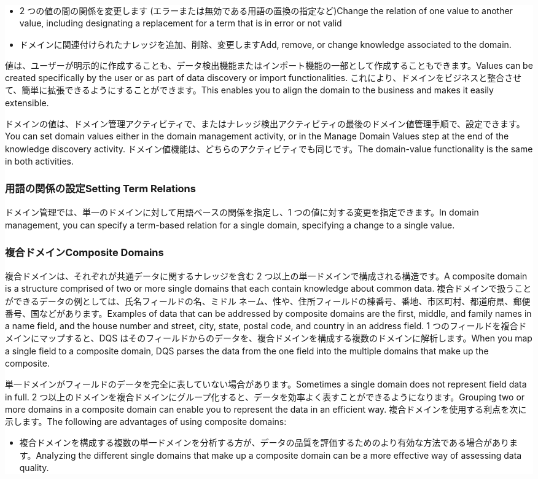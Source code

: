 -   <span data-ttu-id="8349a-193">2 つの値の間の関係を変更します (エラーまたは無効である用語の置換の指定など)</span><span class="sxs-lookup"><span data-stu-id="8349a-193">Change the relation of one value to another value, including designating a replacement for a term that is in error or not valid</span></span>  
  
-   <span data-ttu-id="8349a-194">ドメインに関連付けられたナレッジを追加、削除、変更します</span><span class="sxs-lookup"><span data-stu-id="8349a-194">Add, remove, or change knowledge associated to the domain.</span></span>  
  
 <span data-ttu-id="8349a-195">値は、ユーザーが明示的に作成することも、データ検出機能またはインポート機能の一部として作成することもできます。</span><span class="sxs-lookup"><span data-stu-id="8349a-195">Values can be created specifically by the user or as part of data discovery or import functionalities.</span></span> <span data-ttu-id="8349a-196">これにより、ドメインをビジネスと整合させて、簡単に拡張できるようにすることができます。</span><span class="sxs-lookup"><span data-stu-id="8349a-196">This enables you to align the domain to the business and makes it easily extensible.</span></span>  
  
 <span data-ttu-id="8349a-197">ドメインの値は、ドメイン管理アクティビティで、またはナレッジ検出アクティビティの最後のドメイン値管理手順で、設定できます。</span><span class="sxs-lookup"><span data-stu-id="8349a-197">You can set domain values either in the domain management activity, or in the Manage Domain Values step at the end of the knowledge discovery activity.</span></span> <span data-ttu-id="8349a-198">ドメイン値機能は、どちらのアクティビティでも同じです。</span><span class="sxs-lookup"><span data-stu-id="8349a-198">The domain-value functionality is the same in both activities.</span></span>  
  
### <a name="setting-term-relations"></a><span data-ttu-id="8349a-199">用語の関係の設定</span><span class="sxs-lookup"><span data-stu-id="8349a-199">Setting Term Relations</span></span>  
 <span data-ttu-id="8349a-200">ドメイン管理では、単一のドメインに対して用語ベースの関係を指定し、1 つの値に対する変更を指定できます。</span><span class="sxs-lookup"><span data-stu-id="8349a-200">In domain management, you can specify a term-based relation for a single domain, specifying a change to a single value.</span></span>  
  
### <a name="composite-domains"></a><span data-ttu-id="8349a-201">複合ドメイン</span><span class="sxs-lookup"><span data-stu-id="8349a-201">Composite Domains</span></span>  
 <span data-ttu-id="8349a-202">複合ドメインは、それぞれが共通データに関するナレッジを含む 2 つ以上の単一ドメインで構成される構造です。</span><span class="sxs-lookup"><span data-stu-id="8349a-202">A composite domain is a structure comprised of two or more single domains that each contain knowledge about common data.</span></span> <span data-ttu-id="8349a-203">複合ドメインで扱うことができるデータの例としては、氏名フィールドの名、ミドル ネーム、性や、住所フィールドの棟番号、番地、市区町村、都道府県、郵便番号、国などがあります。</span><span class="sxs-lookup"><span data-stu-id="8349a-203">Examples of data that can be addressed by composite domains are the first, middle, and family names in a name field, and the house number and street, city, state, postal code, and country in an address field.</span></span> <span data-ttu-id="8349a-204">1 つのフィールドを複合ドメインにマップすると、DQS はそのフィールドからのデータを、複合ドメインを構成する複数のドメインに解析します。</span><span class="sxs-lookup"><span data-stu-id="8349a-204">When you map a single field to a composite domain, DQS parses the data from the one field into the multiple domains that make up the composite.</span></span>  
  
 <span data-ttu-id="8349a-205">単一ドメインがフィールドのデータを完全に表していない場合があります。</span><span class="sxs-lookup"><span data-stu-id="8349a-205">Sometimes a single domain does not represent field data in full.</span></span> <span data-ttu-id="8349a-206">2 つ以上のドメインを複合ドメインにグループ化すると、データを効率よく表すことができるようになります。</span><span class="sxs-lookup"><span data-stu-id="8349a-206">Grouping two or more domains in a composite domain can enable you to represent the data in an efficient way.</span></span> <span data-ttu-id="8349a-207">複合ドメインを使用する利点を次に示します。</span><span class="sxs-lookup"><span data-stu-id="8349a-207">The following are advantages of using composite domains:</span></span>  
  
-   <span data-ttu-id="8349a-208">複合ドメインを構成する複数の単一ドメインを分析する方が、データの品質を評価するためのより有効な方法である場合があります。</span><span class="sxs-lookup"><span data-stu-id="8349a-208">Analyzing the different single domains that make up a composite domain can be a more effective way of assessing data quality.</span></span>  
  
